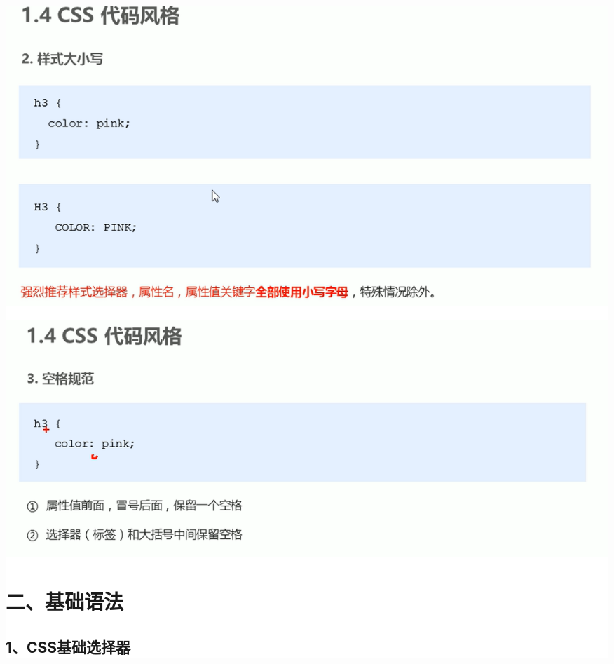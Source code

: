 
![image-20220808173524050](CSS学习笔记.assets/image-20220808173524050.png)



![image-20220808173711602](CSS学习笔记.assets/image-20220808173711602.png)





# 二、基础语法

## 1、CSS基础选择器
